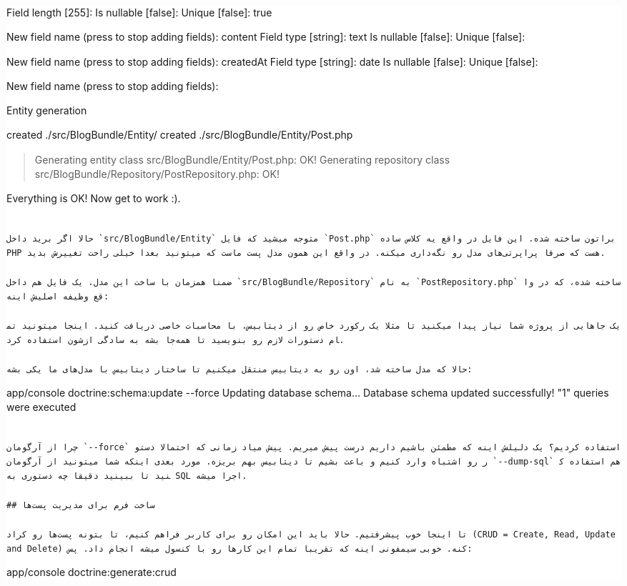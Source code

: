 Field length [255]: 
Is nullable [false]: 
Unique [false]: true

New field name (press <return> to stop adding fields): content
Field type [string]: text
Is nullable [false]: 
Unique [false]: 

New field name (press <return> to stop adding fields): createdAt
Field type [string]: date
Is nullable [false]: 
Unique [false]: 

New field name (press <return> to stop adding fields): 

                     
  Entity generation  
                     

  created ./src/BlogBundle/Entity/
  created ./src/BlogBundle/Entity/Post.php
> Generating entity class src/BlogBundle/Entity/Post.php: OK!
> Generating repository class src/BlogBundle/Repository/PostRepository.php: OK!

                                         
  Everything is OK! Now get to work :).
```

حالا اگر برید داخل `src/BlogBundle/Entity` متوجه میشید که فایل `Post.php` براتون ساخته شده. این فایل در واقع یه کلاس ساده PHP هست که صرفا پراپرتی‌های مدل رو نگه‌داری میکنه. در واقع این همون مدل پست ماست که میتونید بعدا خیلی راحت تغییرش بدید.

ضمنا همزمان با ساخت این مدل، یک فایل هم داخل `src/BlogBundle/Repository` به نام `PostRepository.php` ساخته شده، که در واقع وظیفه اصلیش اینه:

یک جاهایی از پروژه شما نیاز پیدا میکنید تا مثلا یک رکورد خاص رو از دیتابیس، با محاسبات خاصی دریافت کنید. اینجا میتونید تمام دستورات لازم رو بنویسید تا همه‌جا بشه به سادگی ازشون استفاده کرد.

حالا که مدل ساخته شد، اون رو به دیتابیس منتقل میکنیم تا ساختار دیتابیس با مدل‌های ما یکی بشه:

```
app/console doctrine:schema:update --force
Updating database schema...
Database schema updated successfully! "1" queries were executed
```

چرا از آرگومان `--force` استفاده کردیم؟ یک دلیلش اینه که مطمئن باشیم داریم درست پیش میریم. پیش میاد زمانی که احتمالا دستور رو اشتباه وارد کنیم و باعث بشیم تا دیتابیس بهم بریزه. مورد بعدی اینکه شما میتونید از آرگومان `--dump-sql` هم استفاده کنید تا ببینید دقیقا چه دستوری به SQL اجرا میشه.

## ساخت فرم برای مدیریت پست‌ها

تا اینجا خوب پیشرفتیم. حالا باید این امکان رو برای کاربر فراهم کنیم، تا بتونه پست‌ها رو کراد (CRUD = Create, Read, Update and Delete) کنه. خوبی سیمفونی اینه که تقریبا تمام این کارها رو با کنسول میشه انجام داد. پس:

```
app/console doctrine:generate:crud

